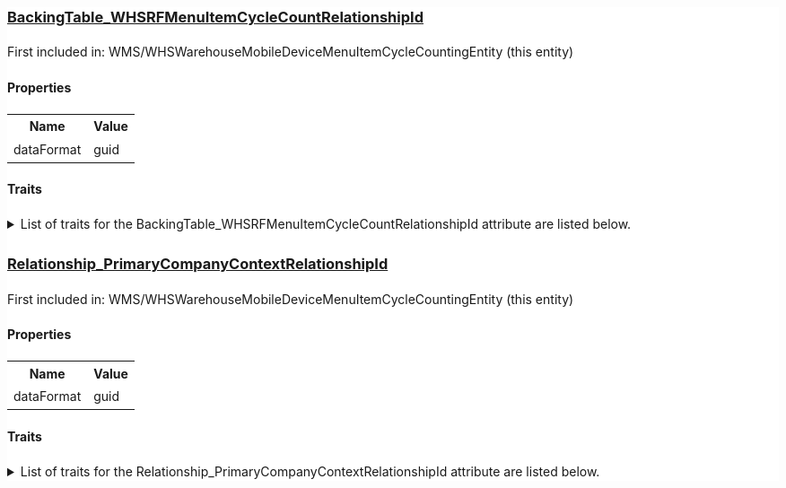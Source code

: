 ### <a href=#BackingTable_WHSRFMenuItemCycleCountRelationshipId name="BackingTable_WHSRFMenuItemCycleCountRelationshipId">BackingTable_WHSRFMenuItemCycleCountRelationshipId</a>

First included in: WMS/WHSWarehouseMobileDeviceMenuItemCycleCountingEntity (this entity)  

#### Properties

<table><tr><th>Name</th><th>Value</th></tr><tr><td>dataFormat</td><td>guid</td></tr></table>

#### Traits

<details><summary>List of traits for the BackingTable_WHSRFMenuItemCycleCountRelationshipId attribute are listed below.</summary></details>

### <a href=#Relationship_PrimaryCompanyContextRelationshipId name="Relationship_PrimaryCompanyContextRelationshipId">Relationship_PrimaryCompanyContextRelationshipId</a>

First included in: WMS/WHSWarehouseMobileDeviceMenuItemCycleCountingEntity (this entity)  

#### Properties

<table><tr><th>Name</th><th>Value</th></tr><tr><td>dataFormat</td><td>guid</td></tr></table>

#### Traits

<details><summary>List of traits for the Relationship_PrimaryCompanyContextRelationshipId attribute are listed below.</summary></details>
